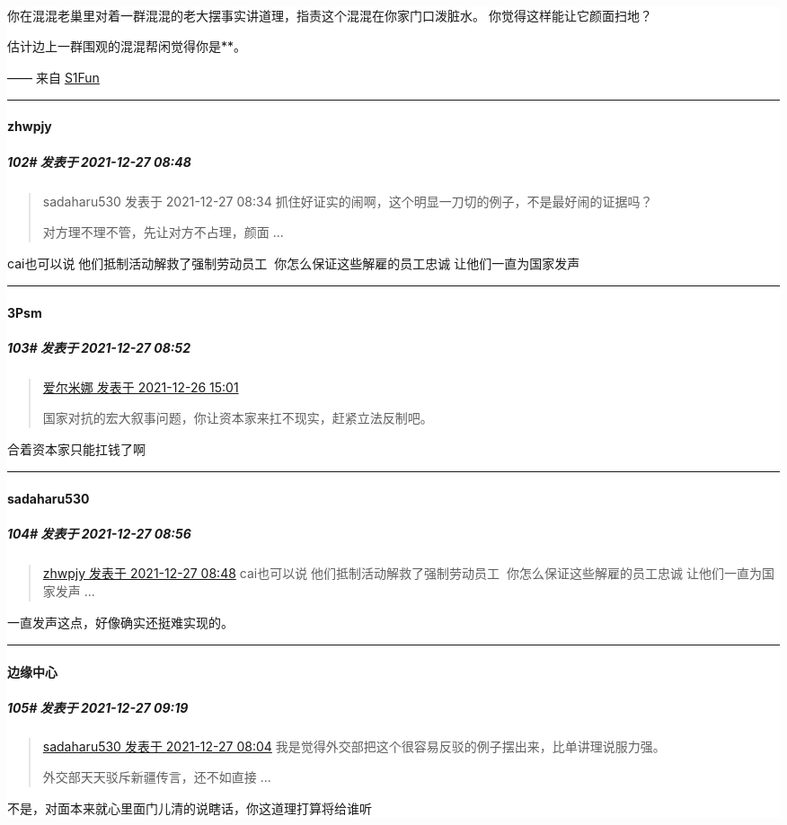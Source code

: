 你在混混老巢里对着一群混混的老大摆事实讲道理，指责这个混混在你家门口泼脏水。
你觉得这样能让它颜面扫地？

估计边上一群围观的混混帮闲觉得你是**。

—— 来自 [S1Fun](https://s1fun.koalcat.com)

*****

####  zhwpjy  
##### 102#       发表于 2021-12-27 08:48

<blockquote>sadaharu530 发表于 2021-12-27 08:34
抓住好证实的闹啊，这个明显一刀切的例子，不是最好闹的证据吗？

对方理不理不管，先让对方不占理，颜面 ...</blockquote>
cai也可以说 他们抵制活动解救了强制劳动员工  你怎么保证这些解雇的员工忠诚 让他们一直为国家发声

*****

####  3Psm  
##### 103#       发表于 2021-12-27 08:52

<blockquote><a href="httphttps://bbs.saraba1st.com/2b/forum.php?mod=redirect&amp;goto=findpost&amp;pid=54050997&amp;ptid=2044148" target="_blank">爱尔米娜 发表于 2021-12-26 15:01</a>

国家对抗的宏大叙事问题，你让资本家来扛不现实，赶紧立法反制吧。</blockquote>
合着资本家只能扛钱了啊

*****

####  sadaharu530  
##### 104#       发表于 2021-12-27 08:56

<blockquote><a href="httphttps://bbs.saraba1st.com/2b/forum.php?mod=redirect&amp;goto=findpost&amp;pid=54058622&amp;ptid=2044148" target="_blank">zhwpjy 发表于 2021-12-27 08:48</a>
cai也可以说 他们抵制活动解救了强制劳动员工  你怎么保证这些解雇的员工忠诚 让他们一直为国家发声 ...</blockquote>
一直发声这点，好像确实还挺难实现的。



*****

####  边缘中心  
##### 105#       发表于 2021-12-27 09:19

<blockquote><a href="httphttps://bbs.saraba1st.com/2b/forum.php?mod=redirect&amp;goto=findpost&amp;pid=54058371&amp;ptid=2044148" target="_blank">sadaharu530 发表于 2021-12-27 08:04</a>
我是觉得外交部把这个很容易反驳的例子摆出来，比单讲理说服力强。

外交部天天驳斥新疆传言，还不如直接 ...</blockquote>
不是，对面本来就心里面门儿清的说瞎话，你这道理打算将给谁听

